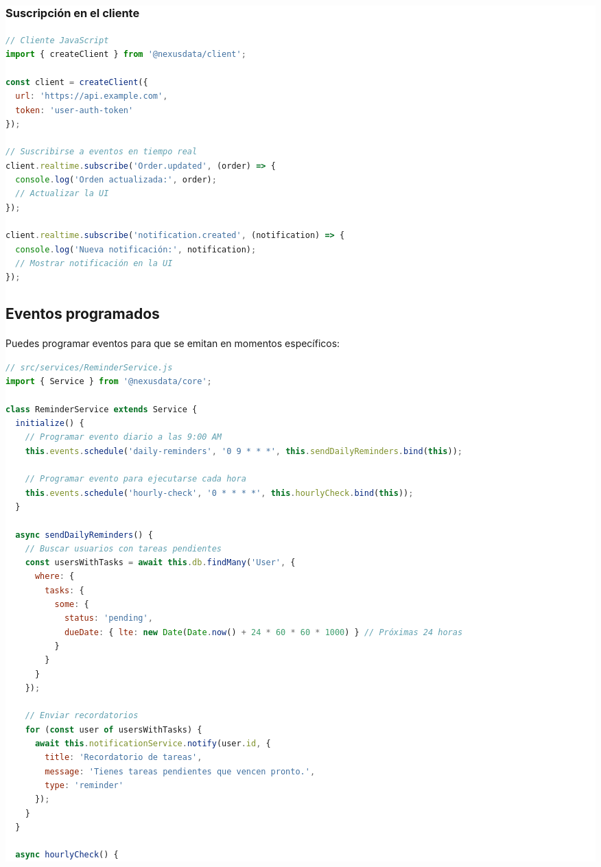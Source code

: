 ### Suscripción en el cliente

```javascript
// Cliente JavaScript
import { createClient } from '@nexusdata/client';

const client = createClient({
  url: 'https://api.example.com',
  token: 'user-auth-token'
});

// Suscribirse a eventos en tiempo real
client.realtime.subscribe('Order.updated', (order) => {
  console.log('Orden actualizada:', order);
  // Actualizar la UI
});

client.realtime.subscribe('notification.created', (notification) => {
  console.log('Nueva notificación:', notification);
  // Mostrar notificación en la UI
});
```

## Eventos programados

Puedes programar eventos para que se emitan en momentos específicos:

```javascript
// src/services/ReminderService.js
import { Service } from '@nexusdata/core';

class ReminderService extends Service {
  initialize() {
    // Programar evento diario a las 9:00 AM
    this.events.schedule('daily-reminders', '0 9 * * *', this.sendDailyReminders.bind(this));
    
    // Programar evento para ejecutarse cada hora
    this.events.schedule('hourly-check', '0 * * * *', this.hourlyCheck.bind(this));
  }
  
  async sendDailyReminders() {
    // Buscar usuarios con tareas pendientes
    const usersWithTasks = await this.db.findMany('User', {
      where: {
        tasks: {
          some: {
            status: 'pending',
            dueDate: { lte: new Date(Date.now() + 24 * 60 * 60 * 1000) } // Próximas 24 horas
          }
        }
      }
    });
    
    // Enviar recordatorios
    for (const user of usersWithTasks) {
      await this.notificationService.notify(user.id, {
        title: 'Recordatorio de tareas',
        message: 'Tienes tareas pendientes que vencen pronto.',
        type: 'reminder'
      });
    }
  }
  
  async hourlyCheck() {
```